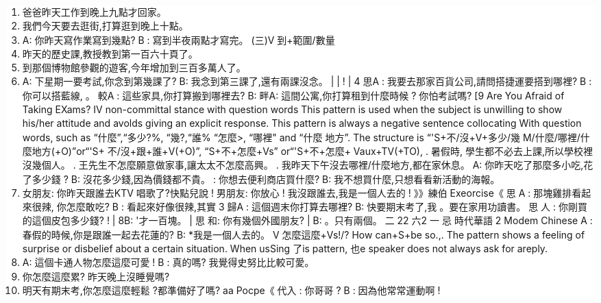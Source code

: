1. 爸爸昨天工作到晚上九點才回家。
2. 我們今天要去逛街,打算逛到晚上十點。
3. A: 你昨天寫作業寫到幾點?
B : 寫到半夜兩點才寫完。
(三)V 到+範圍/數量
1. 昨天的歷史課,教授教到第一百六十頁了。
2. 到那個博物館參觀的遊客,今年增加到三百多萬人了。
3. A: 下星期一要考試,你念到第幾課了?
B: 我念到第三課了,還有兩課沒念。
|
|
!
|
4
思A : 我要去那家百貨公司,請問搭捷運要搭到哪裡?
B : 你可以搭藍線,                 。
較A : 這些家具,你打算搬到哪裡去?
B:
畔A: 這間公寓,你打算租到什麼時候 ?
你怕考試嗎?   [9
Are You Afraid of Taking EXams?
IV non-committal stance with question words
This pattern is used when the subject is unwilling to show his/her attitude and avolds
giving an explicit response. This pattern is always a negative sentence collocating
With question words, such as “什麼”,“多少?%, “幾?,“誰% “怎麼>, “哪裡" and “什麼
地方”. The structure is “'S+不/沒+V+多少/幾 M/什麼/哪裡/什麼地方(+O)”or“'S+
不/沒+跟+誰+V(+O)”, “S+不+怎麼+Vs” or“'S+不+怎麼+ Vaux+TV(+TO),
. 暑假時, 學生都不必去上課,所以學校裡沒幾個人。
. 王先生不怎麼願意做家事,讓太太不怎麼高興。
. 我昨天下午沒去哪裡/什麼地方,都在家休息。
A: 你昨天吃了那麼多小吃,花了多少錢 ?
B: 沒花多少錢,因為價錢都不貴。
: 你想去便利商店買什麼?
B: 我不想買什麼,只想看看新活動的海報。
6. 女朋友: 你昨天跟誰去KTV 唱歌了?快點兒說 !
男朋友: 你放心 ! 我沒跟誰去,我是一個人去的 !
》》練伯 Exeorcise《
思 A : 那塊雞排看起來很辣, 你怎麼敢吃?
B : 看起來好像很辣,其實       3
歸A : 這個週末你打算去哪裡?
B: 快要期末考了,我       。要在家用功讀書。
思 人 : 你剛買的這個皮包多少錢?              !
| 8B:                   '才一百塊。 |
思 和: 你有幾個外國朋友?                            |
B:                                    。只有兩個。
二 22 六2 一
忌
時代華語         2
Modem Chinese
 A : 春假的時候,你是跟誰一起去花蓮的?
B:                                 *我是一個人去的。
V 怎麼這麼+Vs!/? How can+S+be so.,.
The pattern shows a feeling of surprise or disbelief about a certain situation. When
usSing 了is pattern, 也e speaker does not always ask for areply.
1. A: 這個卡通人物怎麼這麼可愛 !
B : 真的嗎? 我覺得史努比比較可愛。
2. 你怎麼這麼累? 昨天晚上沒睡覺嗎?
3. 明天有期末考,你怎麼這麼輕鬆 ?都準備好了嗎?
aa Pocpe《
代入 : 你哥哥                     ?
B : 因為他常常運動啊 !